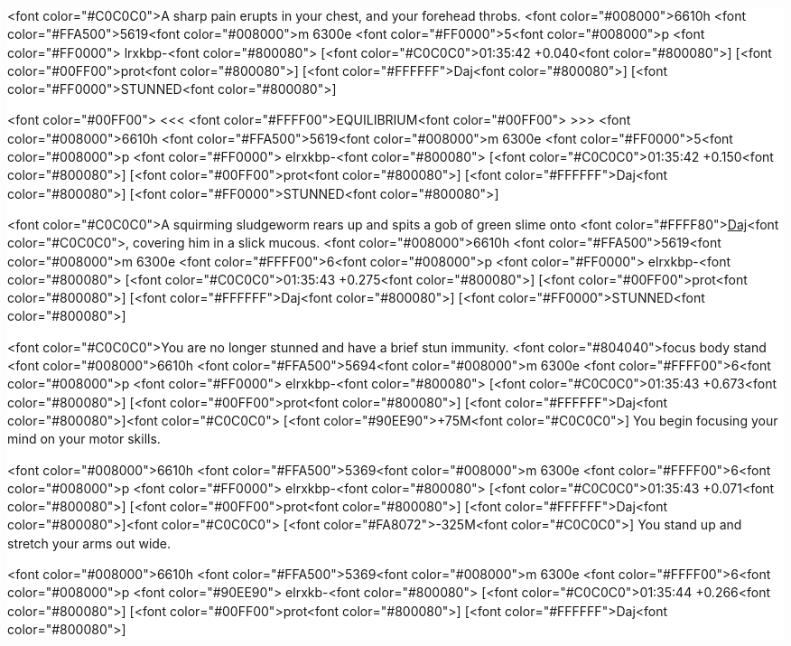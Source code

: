 
</font><font color=\"#C0C0C0\">A sharp pain erupts in your chest, and your forehead throbs.
</font><font color=\"#008000\">6610h </font><font color=\"#FFA500\">5619</font><font color=\"#008000\">m 6300e </font><font color=\"#FF0000\">5</font><font color=\"#008000\">p </font><font color=\"#FF0000\"> lrxkbp-</font><font color=\"#800080\"> [</font><font color=\"#C0C0C0\">01:35:42 +0.040</font><font color=\"#800080\">] [</font><font color=\"#00FF00\">prot</font><font color=\"#800080\">] [</font><font color=\"#FFFFFF\">Daj</font><font color=\"#800080\">] [</font><font color=\"#FF0000\">STUNNED</font><font color=\"#800080\">]


</font><font color=\"#00FF00\">          <<< </font><font color=\"#FFFF00\">EQUILIBRIUM</font><font color=\"#00FF00\"> >>>
</font><font color=\"#008000\">6610h </font><font color=\"#FFA500\">5619</font><font color=\"#008000\">m 6300e </font><font color=\"#FF0000\">5</font><font color=\"#008000\">p </font><font color=\"#FF0000\"> elrxkbp-</font><font color=\"#800080\"> [</font><font color=\"#C0C0C0\">01:35:42 +0.150</font><font color=\"#800080\">] [</font><font color=\"#00FF00\">prot</font><font color=\"#800080\">] [</font><font color=\"#FFFFFF\">Daj</font><font color=\"#800080\">] [</font><font color=\"#FF0000\">STUNNED</font><font color=\"#800080\">]


</font><font color=\"#C0C0C0\">A squirming sludgeworm rears up and spits a gob of green slime onto </font><font color=\"#FFFF80\"><u>Daj</u></font><font color=\"#C0C0C0\">, 
covering him in a slick mucous.
</font><font color=\"#008000\">6610h </font><font color=\"#FFA500\">5619</font><font color=\"#008000\">m 6300e </font><font color=\"#FFFF00\">6</font><font color=\"#008000\">p </font><font color=\"#FF0000\"> elrxkbp-</font><font color=\"#800080\"> [</font><font color=\"#C0C0C0\">01:35:43 +0.275</font><font color=\"#800080\">] [</font><font color=\"#00FF00\">prot</font><font color=\"#800080\">] [</font><font color=\"#FFFFFF\">Daj</font><font color=\"#800080\">] [</font><font color=\"#FF0000\">STUNNED</font><font color=\"#800080\">]


</font><font color=\"#C0C0C0\">You are no longer stunned and have a brief stun immunity.
</font><font color=\"#804040\">focus body
stand
</font><font color=\"#008000\">6610h </font><font color=\"#FFA500\">5694</font><font color=\"#008000\">m 6300e </font><font color=\"#FFFF00\">6</font><font color=\"#008000\">p </font><font color=\"#FF0000\"> elrxkbp-</font><font color=\"#800080\"> [</font><font color=\"#C0C0C0\">01:35:43 +0.673</font><font color=\"#800080\">] [</font><font color=\"#00FF00\">prot</font><font color=\"#800080\">] [</font><font color=\"#FFFFFF\">Daj</font><font color=\"#800080\">]</font><font color=\"#C0C0C0\"> [</font><font color=\"#90EE90\">+75M</font><font color=\"#C0C0C0\">]
You begin focusing your mind on your motor skills.

</font><font color=\"#008000\">6610h </font><font color=\"#FFA500\">5369</font><font color=\"#008000\">m 6300e </font><font color=\"#FFFF00\">6</font><font color=\"#008000\">p </font><font color=\"#FF0000\"> elrxkbp-</font><font color=\"#800080\"> [</font><font color=\"#C0C0C0\">01:35:43 +0.071</font><font color=\"#800080\">] [</font><font color=\"#00FF00\">prot</font><font color=\"#800080\">] [</font><font color=\"#FFFFFF\">Daj</font><font color=\"#800080\">]</font><font color=\"#C0C0C0\"> [</font><font color=\"#FA8072\">-325M</font><font color=\"#C0C0C0\">]
You stand up and stretch your arms out wide.

</font><font color=\"#008000\">6610h </font><font color=\"#FFA500\">5369</font><font color=\"#008000\">m 6300e </font><font color=\"#FFFF00\">6</font><font color=\"#008000\">p </font><font color=\"#90EE90\"> elrxkb-</font><font color=\"#800080\"> [</font><font color=\"#C0C0C0\">01:35:44 +0.266</font><font color=\"#800080\">] [</font><font color=\"#00FF00\">prot</font><font color=\"#800080\">] [</font><font color=\"#FFFFFF\">Daj</font><font color=\"#800080\">]
